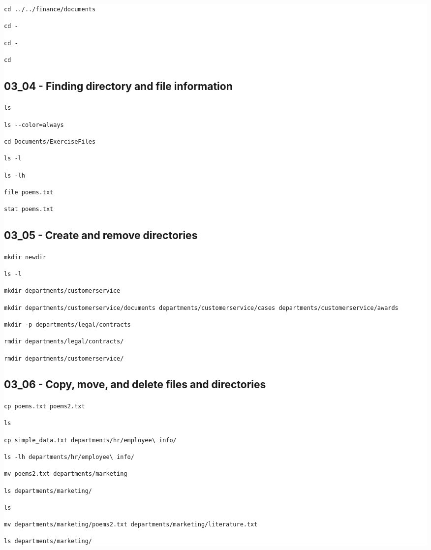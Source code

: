 `cd ../../finance/documents`

`cd -`

`cd -`

`cd`

## 03_04 - Finding directory and file information

`ls`

`ls --color=always`

`cd Documents/ExerciseFiles`

`ls -l`

`ls -lh`

`file poems.txt`

`stat poems.txt`

## 03_05 - Create and remove directories

`mkdir newdir`

`ls -l`

`mkdir departments/customerservice`

`mkdir departments/customerservice/documents departments/customerservice/cases departments/customerservice/awards`

`mkdir -p departments/legal/contracts`

`rmdir departments/legal/contracts/`

`rmdir departments/customerservice/`

## 03_06 - Copy, move, and delete files and directories

`cp poems.txt poems2.txt`

`ls`

`cp simple_data.txt departments/hr/employee\ info/`

`ls -lh departments/hr/employee\ info/`

`mv poems2.txt departments/marketing`

`ls departments/marketing/`

`ls`

`mv departments/marketing/poems2.txt departments/marketing/literature.txt`

`ls departments/marketing/`
